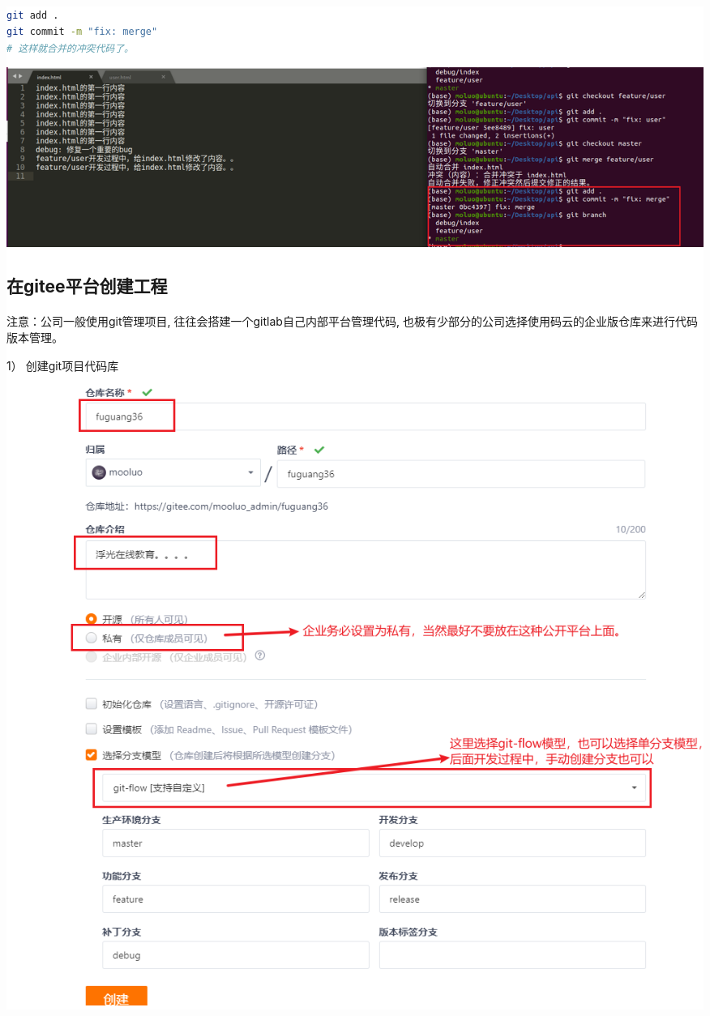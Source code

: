 ```bash
git add .
git commit -m "fix: merge"
# 这样就合并的冲突代码了。
```

![image-20211105090701452](assets/image-20211105090701452.png)

## 在gitee平台创建工程

注意：公司一般使用git管理项目, 往往会搭建一个gitlab自己内部平台管理代码, 也极有少部分的公司选择使用码云的企业版仓库来进行代码版本管理。

1） 创建git项目代码库

![image-20211105092322602](assets/image-20211105092322602.png)